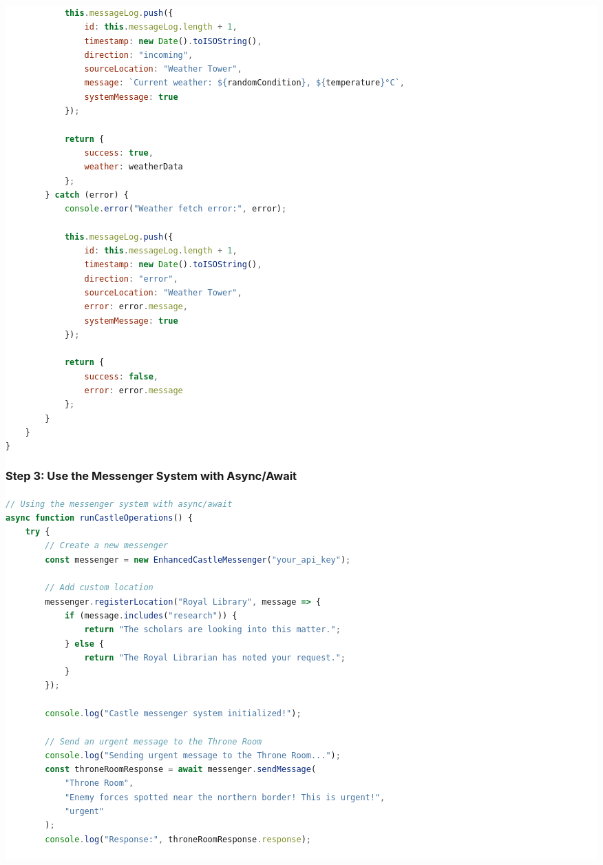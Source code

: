 ```javascript
            this.messageLog.push({
                id: this.messageLog.length + 1,
                timestamp: new Date().toISOString(),
                direction: "incoming",
                sourceLocation: "Weather Tower",
                message: `Current weather: ${randomCondition}, ${temperature}°C`,
                systemMessage: true
            });
            
            return {
                success: true,
                weather: weatherData
            };
        } catch (error) {
            console.error("Weather fetch error:", error);
            
            this.messageLog.push({
                id: this.messageLog.length + 1,
                timestamp: new Date().toISOString(),
                direction: "error",
                sourceLocation: "Weather Tower",
                error: error.message,
                systemMessage: true
            });
            
            return {
                success: false,
                error: error.message
            };
        }
    }
}
```

### Step 3: Use the Messenger System with Async/Await

```javascript
// Using the messenger system with async/await
async function runCastleOperations() {
    try {
        // Create a new messenger
        const messenger = new EnhancedCastleMessenger("your_api_key");
        
        // Add custom location
        messenger.registerLocation("Royal Library", message => {
            if (message.includes("research")) {
                return "The scholars are looking into this matter.";
            } else {
                return "The Royal Librarian has noted your request.";
            }
        });
        
        console.log("Castle messenger system initialized!");
        
        // Send an urgent message to the Throne Room
        console.log("Sending urgent message to the Throne Room...");
        const throneRoomResponse = await messenger.sendMessage(
            "Throne Room",
            "Enemy forces spotted near the northern border! This is urgent!",
            "urgent"
        );
        console.log("Response:", throneRoomResponse.response);
        
```